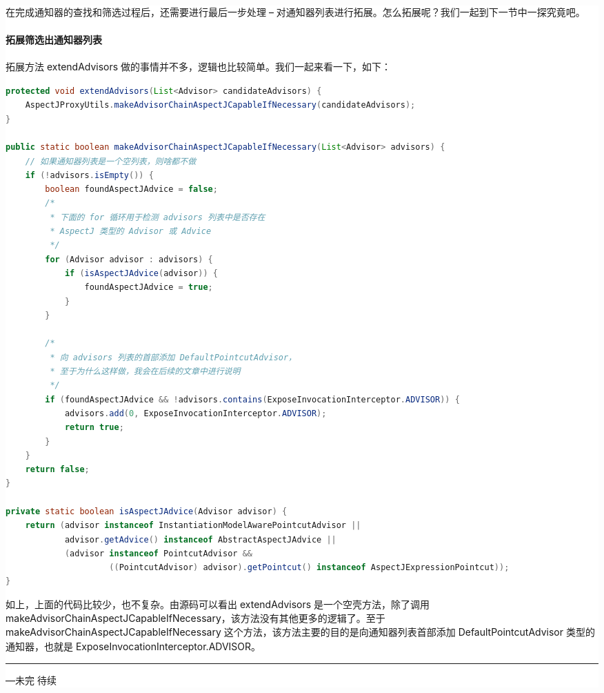 在完成通知器的查找和筛选过程后，还需要进行最后一步处理 – 对通知器列表进行拓展。怎么拓展呢？我们一起到下一节中一探究竟吧。

#### 拓展筛选出通知器列表

拓展方法 extendAdvisors 做的事情并不多，逻辑也比较简单。我们一起来看一下，如下：

```java
protected void extendAdvisors(List<Advisor> candidateAdvisors) {
    AspectJProxyUtils.makeAdvisorChainAspectJCapableIfNecessary(candidateAdvisors);
}

public static boolean makeAdvisorChainAspectJCapableIfNecessary(List<Advisor> advisors) {
    // 如果通知器列表是一个空列表，则啥都不做
    if (!advisors.isEmpty()) {
        boolean foundAspectJAdvice = false;
        /*
         * 下面的 for 循环用于检测 advisors 列表中是否存在 
         * AspectJ 类型的 Advisor 或 Advice
         */
        for (Advisor advisor : advisors) {
            if (isAspectJAdvice(advisor)) {
                foundAspectJAdvice = true;
            }
        }

        /*
         * 向 advisors 列表的首部添加 DefaultPointcutAdvisor，
         * 至于为什么这样做，我会在后续的文章中进行说明
         */
        if (foundAspectJAdvice && !advisors.contains(ExposeInvocationInterceptor.ADVISOR)) {
            advisors.add(0, ExposeInvocationInterceptor.ADVISOR);
            return true;
        }
    }
    return false;
}

private static boolean isAspectJAdvice(Advisor advisor) {
    return (advisor instanceof InstantiationModelAwarePointcutAdvisor ||
            advisor.getAdvice() instanceof AbstractAspectJAdvice ||
            (advisor instanceof PointcutAdvisor &&
                     ((PointcutAdvisor) advisor).getPointcut() instanceof AspectJExpressionPointcut));
}

```

如上，上面的代码比较少，也不复杂。由源码可以看出 extendAdvisors 是一个空壳方法，除了调用makeAdvisorChainAspectJCapableIfNecessary，该方法没有其他更多的逻辑了。至于 makeAdvisorChainAspectJCapableIfNecessary 这个方法，该方法主要的目的是向通知器列表首部添加 DefaultPointcutAdvisor 类型的通知器，也就是 ExposeInvocationInterceptor.ADVISOR。

----

—未完 待续